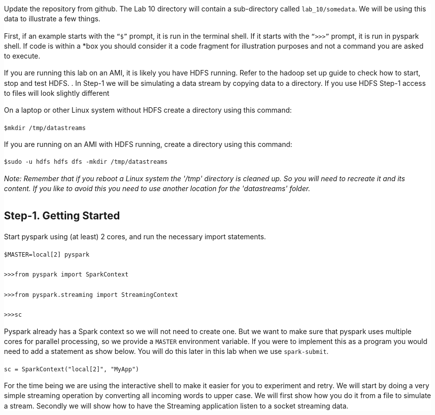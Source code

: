 
Update the repository from github. The Lab 10 directory will contain a
sub-directory called `lab_10/somedata`. We will be using this data to
illustrate a few things.

First, if an example starts with the `“$”` prompt, it is run in the
terminal shell. If it starts with the `“>>>”` prompt, it is run
in pyspark shell. If code is within a *box you should consider it a
code fragment for illustration purposes and not a command you are asked
to execute.

If you are running this lab on an AMI, it is likely you have HDFS
running. Refer to the hadoop set up guide to check how to start, stop
and test HDFS. . In Step-1 we will be simulating a data stream by
copying data to a directory. If you use HDFS Step-1 access to files will
look slightly different

On a laptop or other Linux system without HDFS create a directory using
this command:
```
$mkdir /tmp/datastreams
```

If you are running on an AMI with HDFS running, create a directory using
this command:
```
$sudo -u hdfs hdfs dfs -mkdir /tmp/datastreams
```
*Note: Remember that if you reboot a Linux system the '/tmp' directory is cleaned up. So you will need to recreate it and its content. If you like to avoid this you need to use another location for the 'datastreams' folder.*

## Step-1. Getting Started


Start pyspark using (at least) 2 cores, and run the necessary import
statements.
```
$MASTER=local[2] pyspark

>>>from pyspark import SparkContext

>>>from pyspark.streaming import StreamingContext

>>>sc
```
Pyspark already has a Spark context so we will not need to create one.
But we want to make sure that pyspark uses multiple cores for parallel
processing, so we provide a `MASTER` environment variable. If you were to
implement this as a program you would need to add a statement as show
below. You will do this later in this lab when we use `spark-submit`.
```
sc = SparkContext("local[2]", "MyApp")
```
For the time being we are using the interactive shell to make it easier
for you to experiment and retry. We will start by doing a very simple
streaming operation by converting all incoming words to upper case. We
will first show how you do it from a file to simulate a stream. Secondly
we will show how to have the Streaming application listen to a socket
streaming data.
